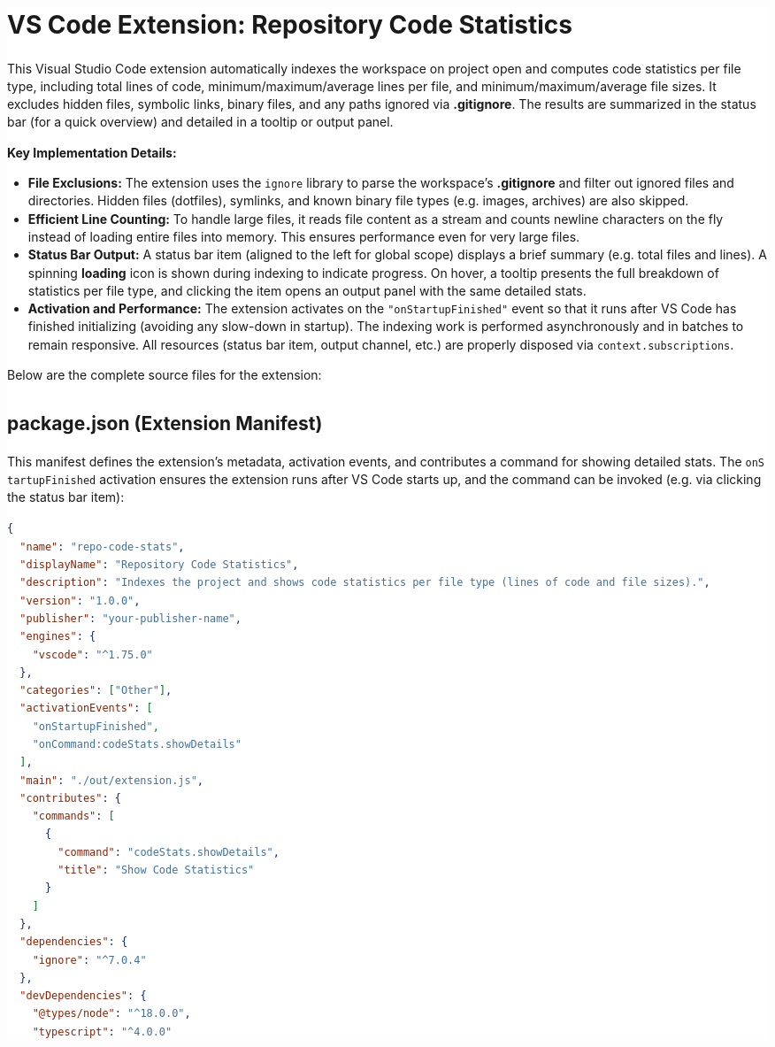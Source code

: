 # VS Code Extension: Repository Code Statistics

This Visual Studio Code extension automatically indexes the workspace on project open and computes code statistics per file type, including total lines of code, minimum/maximum/average lines per file, and minimum/maximum/average file sizes. It excludes hidden files, symbolic links, binary files, and any paths ignored via **.gitignore**. The results are summarized in the status bar (for a quick overview) and detailed in a tooltip or output panel.

**Key Implementation Details:**

* **File Exclusions:** The extension uses the `ignore` library to parse the workspace’s **.gitignore** and filter out ignored files and directories. Hidden files (dotfiles), symlinks, and known binary file types (e.g. images, archives) are also skipped.
* **Efficient Line Counting:** To handle large files, it reads file content as a stream and counts newline characters on the fly instead of loading entire files into memory. This ensures performance even for very large files.
* **Status Bar Output:** A status bar item (aligned to the left for global scope) displays a brief summary (e.g. total files and lines). A spinning **loading** icon is shown during indexing to indicate progress. On hover, a tooltip presents the full breakdown of statistics per file type, and clicking the item opens an output panel with the same detailed stats.
* **Activation and Performance:** The extension activates on the `"onStartupFinished"` event so that it runs after VS Code has finished initializing (avoiding any slow-down in startup). The indexing work is performed asynchronously and in batches to remain responsive. All resources (status bar item, output channel, etc.) are properly disposed via `context.subscriptions`.

Below are the complete source files for the extension:

## **package.json** (Extension Manifest)

This manifest defines the extension’s metadata, activation events, and contributes a command for showing detailed stats. The `onStartupFinished` activation ensures the extension runs after VS Code starts up, and the command can be invoked (e.g. via clicking the status bar item):

```json
{
  "name": "repo-code-stats",
  "displayName": "Repository Code Statistics",
  "description": "Indexes the project and shows code statistics per file type (lines of code and file sizes).",
  "version": "1.0.0",
  "publisher": "your-publisher-name",
  "engines": {
    "vscode": "^1.75.0"
  },
  "categories": ["Other"],
  "activationEvents": [
    "onStartupFinished",
    "onCommand:codeStats.showDetails"
  ],
  "main": "./out/extension.js",
  "contributes": {
    "commands": [
      {
        "command": "codeStats.showDetails",
        "title": "Show Code Statistics"
      }
    ]
  },
  "dependencies": {
    "ignore": "^7.0.4"
  },
  "devDependencies": {
    "@types/node": "^18.0.0",
    "typescript": "^4.0.0"
```
